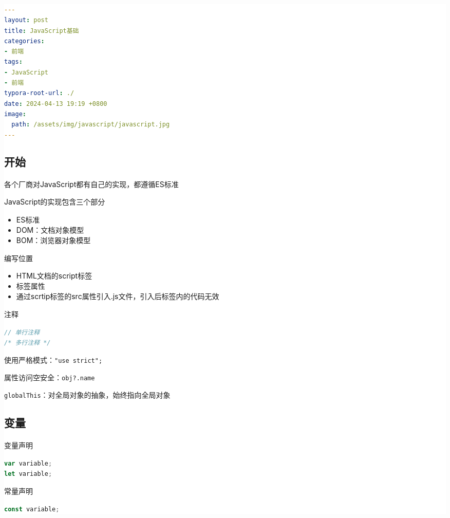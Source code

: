 ```yaml
---
layout: post
title: JavaScript基础
categories:
- 前端
tags:
- JavaScript
- 前端
typora-root-url: ./
date: 2024-04-13 19:19 +0800
image:
  path: /assets/img/javascript/javascript.jpg
---
```

## 开始

各个厂商对JavaScript都有自己的实现，都遵循ES标准

JavaScript的实现包含三个部分

-   ES标准
-   DOM：文档对象模型
-   BOM：浏览器对象模型

编写位置

-   HTML文档的script标签
-   标签属性
-   通过scrtip标签的src属性引入.js文件，引入后标签内的代码无效

注释

```javascript
// 单行注释
/* 多行注释 */
```

使用严格模式：`"use strict";`

属性访问空安全：`obj?.name`

`globalThis`：对全局对象的抽象，始终指向全局对象

## 变量

变量声明

```js
var variable;
let variable;
```

常量声明

```js
const variable;
```
